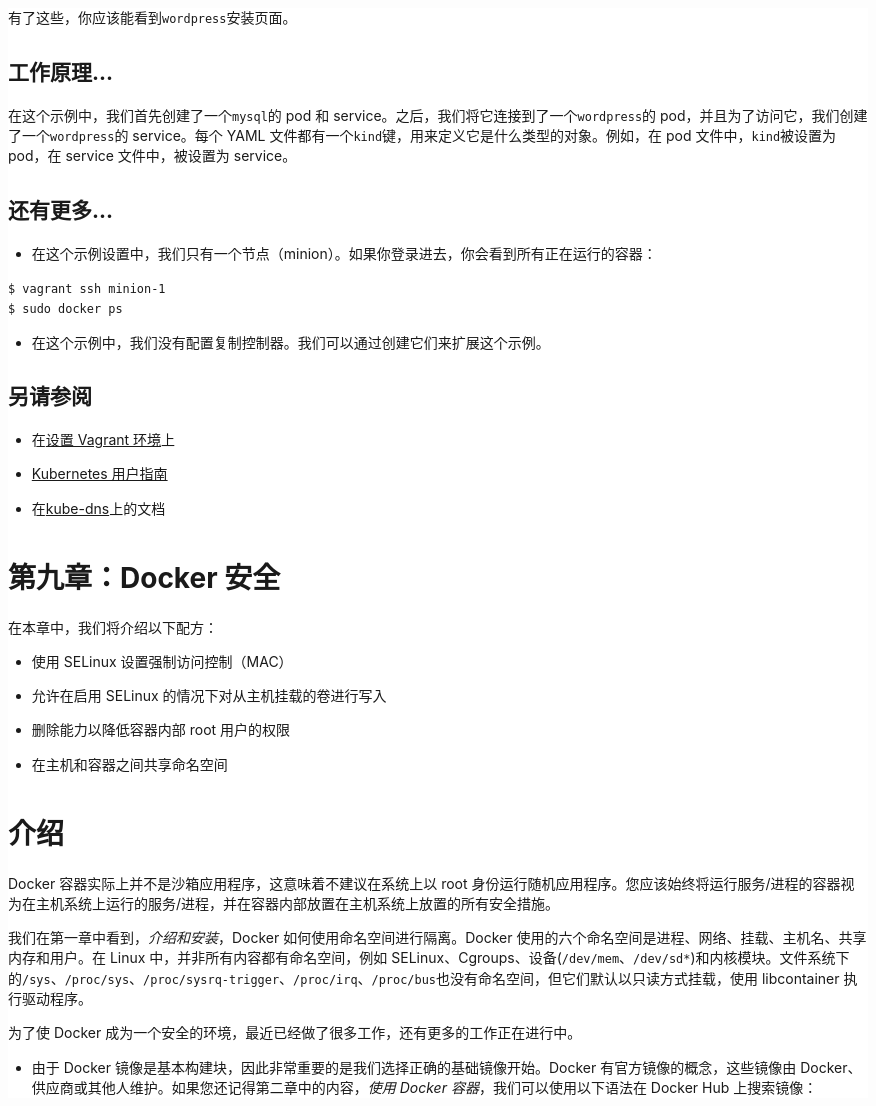 有了这些，你应该能看到`wordpress`安装页面。

## 工作原理...

在这个示例中，我们首先创建了一个`mysql`的 pod 和 service。之后，我们将它连接到了一个`wordpress`的 pod，并且为了访问它，我们创建了一个`wordpress`的 service。每个 YAML 文件都有一个`kind`键，用来定义它是什么类型的对象。例如，在 pod 文件中，`kind`被设置为 pod，在 service 文件中，被设置为 service。

## 还有更多...

+   在这个示例设置中，我们只有一个节点（minion）。如果你登录进去，你会看到所有正在运行的容器：

```
$ vagrant ssh minion-1
$ sudo docker ps

```

+   在这个示例中，我们没有配置复制控制器。我们可以通过创建它们来扩展这个示例。

## 另请参阅

+   在[设置 Vagrant 环境](https://github.com/GoogleCloudPlatform/kubernetes/blob/master/docs/getting-started-guides/vagrant.md)上

+   [Kubernetes 用户指南](https://github.com/GoogleCloudPlatform/kubernetes/blob/master/docs/user-guide.md)

+   在[kube-dns](https://github.com/GoogleCloudPlatform/kubernetes/tree/master/cluster/addons/dns)上的文档


# 第九章：Docker 安全

在本章中，我们将介绍以下配方：

+   使用 SELinux 设置强制访问控制（MAC）

+   允许在启用 SELinux 的情况下对从主机挂载的卷进行写入

+   删除能力以降低容器内部 root 用户的权限

+   在主机和容器之间共享命名空间

# 介绍

Docker 容器实际上并不是沙箱应用程序，这意味着不建议在系统上以 root 身份运行随机应用程序。您应该始终将运行服务/进程的容器视为在主机系统上运行的服务/进程，并在容器内部放置在主机系统上放置的所有安全措施。

我们在第一章中看到，*介绍和安装*，Docker 如何使用命名空间进行隔离。Docker 使用的六个命名空间是进程、网络、挂载、主机名、共享内存和用户。在 Linux 中，并非所有内容都有命名空间，例如 SELinux、Cgroups、设备(`/dev/mem`、`/dev/sd*`)和内核模块。文件系统下的`/sys`、`/proc/sys`、`/proc/sysrq-trigger`、`/proc/irq`、`/proc/bus`也没有命名空间，但它们默认以只读方式挂载，使用 libcontainer 执行驱动程序。

为了使 Docker 成为一个安全的环境，最近已经做了很多工作，还有更多的工作正在进行中。

+   由于 Docker 镜像是基本构建块，因此非常重要的是我们选择正确的基础镜像开始。Docker 有官方镜像的概念，这些镜像由 Docker、供应商或其他人维护。如果您还记得第二章中的内容，*使用 Docker 容器*，我们可以使用以下语法在 Docker Hub 上搜索镜像：
